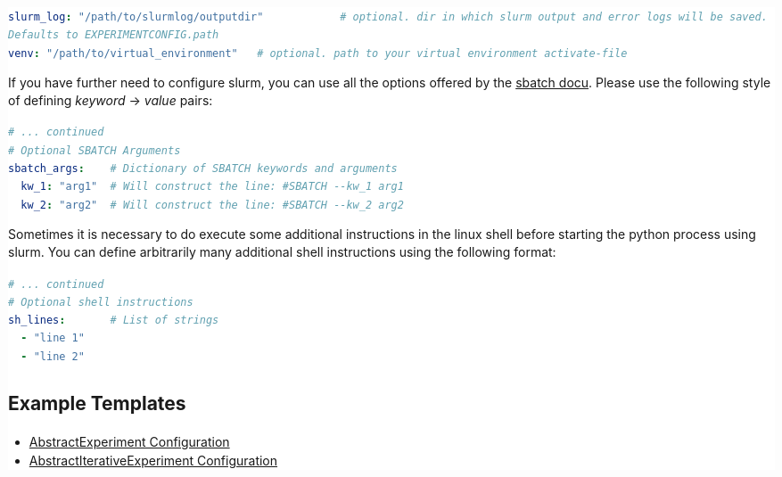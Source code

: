 ```yaml
slurm_log: "/path/to/slurmlog/outputdir"            # optional. dir in which slurm output and error logs will be saved. Defaults to EXPERIMENTCONFIG.path
venv: "/path/to/virtual_environment"   # optional. path to your virtual environment activate-file
```

If you have further need to configure slurm, you can use all the options offered by the [sbatch docu](https://slurm.schedmd.com/sbatch.html). Please use the following style of defining _keyword_ -> _value_ pairs:

```yaml
# ... continued
# Optional SBATCH Arguments
sbatch_args:    # Dictionary of SBATCH keywords and arguments
  kw_1: "arg1"  # Will construct the line: #SBATCH --kw_1 arg1
  kw_2: "arg2"  # Will construct the line: #SBATCH --kw_2 arg2
```

Sometimes it is necessary to do execute some additional instructions in the linux shell before starting the python process using slurm. You can define arbitrarily many additional shell instructions using the following format:
```yaml
# ... continued
# Optional shell instructions
sh_lines:       # List of strings
  - "line 1"
  - "line 2"
```

## Example Templates
- [AbstractExperiment Configuration](../templates/abstract_config.yml)
- [AbstractIterativeExperiment Configuration](../templates/iterative_config.yml)